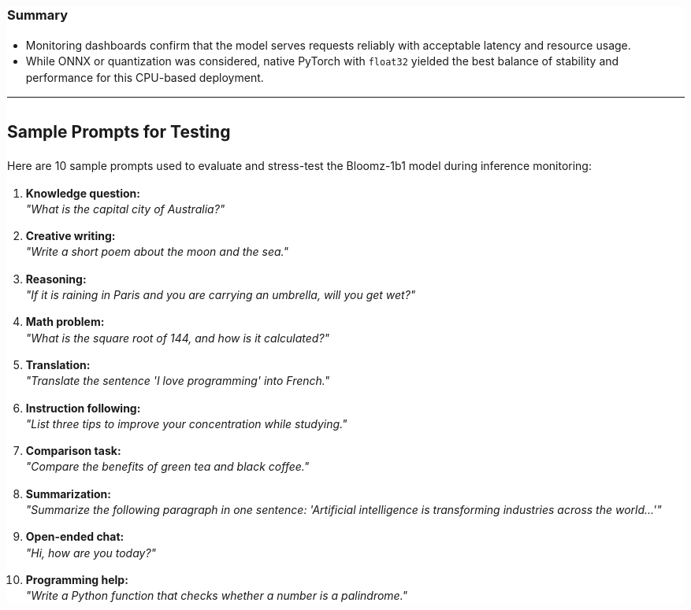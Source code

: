 ### Summary
- Monitoring dashboards confirm that the model serves requests reliably with acceptable latency and resource usage.
- While ONNX or quantization was considered, native PyTorch with `float32` yielded the best balance of stability and performance for this CPU-based deployment.

---

## Sample Prompts for Testing

Here are 10 sample prompts used to evaluate and stress-test the Bloomz-1b1 model during inference monitoring:

1. **Knowledge question:**  
   *"What is the capital city of Australia?"*

2. **Creative writing:**  
   *"Write a short poem about the moon and the sea."*

3. **Reasoning:**  
   *"If it is raining in Paris and you are carrying an umbrella, will you get wet?"*

4. **Math problem:**  
   *"What is the square root of 144, and how is it calculated?"*

5. **Translation:**  
   *"Translate the sentence 'I love programming' into French."*

6. **Instruction following:**  
   *"List three tips to improve your concentration while studying."*

7. **Comparison task:**  
   *"Compare the benefits of green tea and black coffee."*

8. **Summarization:**  
   *"Summarize the following paragraph in one sentence: 'Artificial intelligence is transforming industries across the world...'"*

9. **Open-ended chat:**  
   *"Hi, how are you today?"*

10. **Programming help:**  
   *"Write a Python function that checks whether a number is a palindrome."*
